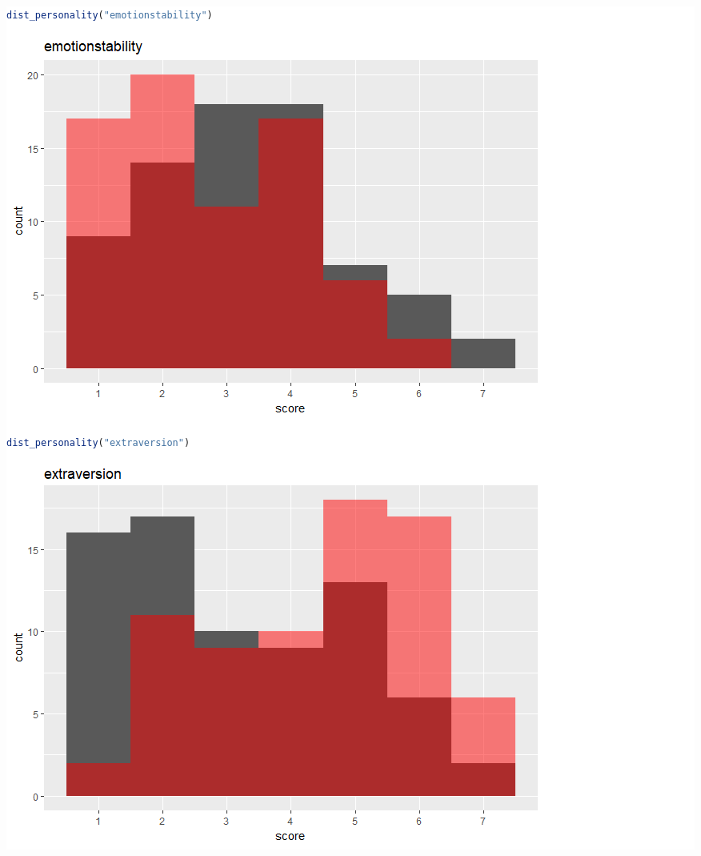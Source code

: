 ``` r
dist_personality("emotionstability")
```

![](report_1015_files/figure-markdown_github-ascii_identifiers/distri_female-3.png)

``` r
dist_personality("extraversion")
```

![](report_1015_files/figure-markdown_github-ascii_identifiers/distri_female-4.png)
